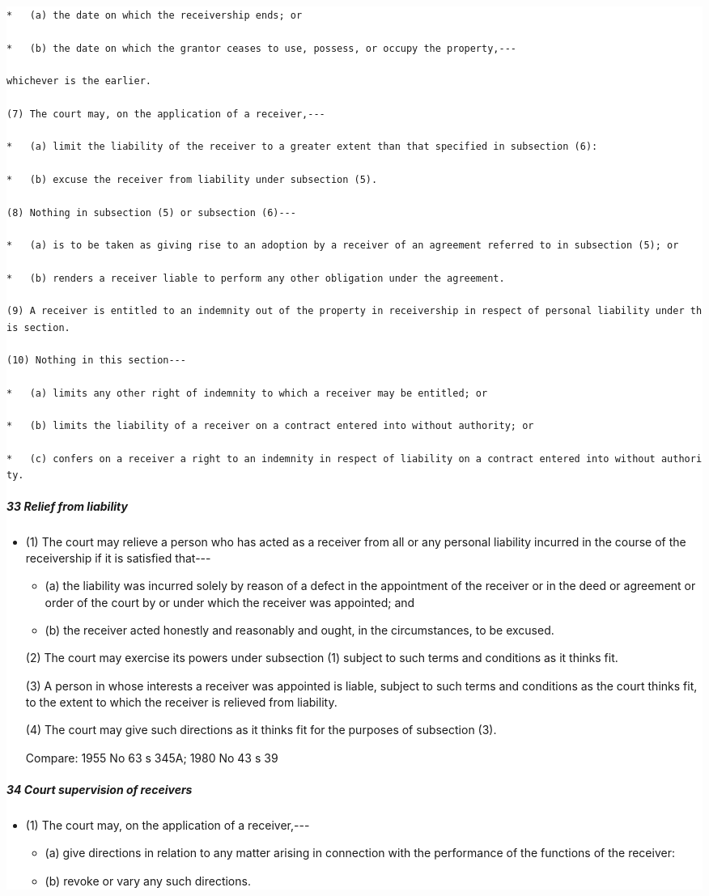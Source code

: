     *   (a) the date on which the receivership ends; or
    
    *   (b) the date on which the grantor ceases to use, possess, or occupy the property,---
    
    whichever is the earlier.
    
    (7) The court may, on the application of a receiver,---
        
    *   (a) limit the liability of the receiver to a greater extent than that specified in subsection (6):
    
    *   (b) excuse the receiver from liability under subsection (5).
    
    (8) Nothing in subsection (5) or subsection (6)---
        
    *   (a) is to be taken as giving rise to an adoption by a receiver of an agreement referred to in subsection (5); or
    
    *   (b) renders a receiver liable to perform any other obligation under the agreement.
    
    (9) A receiver is entitled to an indemnity out of the property in receivership in respect of personal liability under this section.
    
    (10) Nothing in this section---
        
    *   (a) limits any other right of indemnity to which a receiver may be entitled; or
    
    *   (b) limits the liability of a receiver on a contract entered into without authority; or
    
    *   (c) confers on a receiver a right to an indemnity in respect of liability on a contract entered into without authority.
    
    

##### 33 Relief from liability
    
*   (1) The court may relieve a person who has acted as a receiver from all or any personal liability incurred in the course of the receivership if it is satisfied that---
        
    *   (a) the liability was incurred solely by reason of a defect in the appointment of the receiver or in the deed or agreement or order of the court by or under which the receiver was appointed; and
    
    *   (b) the receiver acted honestly and reasonably and ought, in the circumstances, to be excused.
    
    (2) The court may exercise its powers under subsection (1) subject to such terms and conditions as it thinks fit.
    
    (3) A person in whose interests a receiver was appointed is liable, subject to such terms and conditions as the court thinks fit, to the extent to which the receiver is relieved from liability.
    
    (4) The court may give such directions as it thinks fit for the purposes of subsection (3).
    
    Compare: 1955 No 63 s 345A; 1980 No 43 s 39

##### 34 Court supervision of receivers
    
*   (1) The court may, on the application of a receiver,---
        
    *   (a) give directions in relation to any matter arising in connection with the performance of the functions of the receiver:
    
    *   (b) revoke or vary any such directions.
    